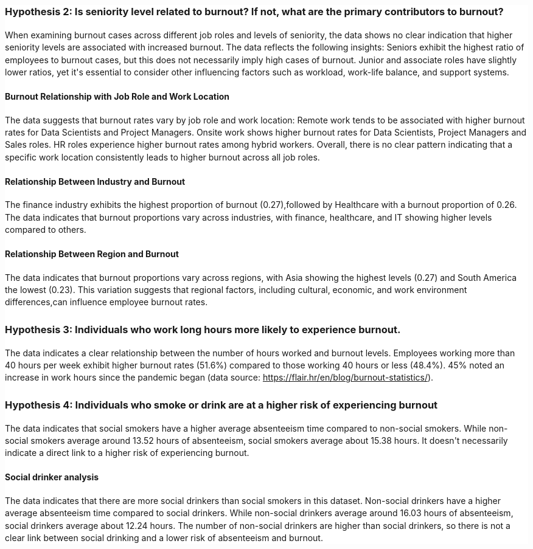 
### Hypothesis 2: Is seniority level related to burnout? If not, what are the primary contributors to burnout?
When examining burnout cases across different job roles and levels of seniority, the data shows no clear indication that higher seniority levels are associated with increased burnout.
The data reflects the following insights:
Seniors exhibit the highest ratio of employees to burnout cases, but this does not necessarily imply high cases of burnout.
Junior and associate roles have slightly lower ratios, yet it's essential to consider other influencing factors such as workload, work-life balance, and support systems.

#### Burnout Relationship with Job Role and Work Location
The data suggests that burnout rates vary by job role and work location:
Remote work tends to be associated with higher burnout rates for Data Scientists and Project Managers.
Onsite work shows higher burnout rates for Data Scientists, Project Managers and Sales roles.
HR roles experience higher burnout rates among hybrid workers.
Overall, there is no clear pattern indicating that a specific work location consistently leads to higher burnout across all job roles.

#### Relationship Between Industry and Burnout
The finance industry exhibits the highest proportion of burnout (0.27),followed by Healthcare with a burnout proportion of 0.26.
The data indicates that burnout proportions vary across industries, with finance, healthcare, and IT showing higher levels compared to others.

#### Relationship Between Region and Burnout
The data indicates that burnout proportions vary across regions, with Asia showing the highest levels (0.27) and South America the lowest (0.23). This variation suggests that regional factors, including cultural, economic, and work environment differences,can influence employee burnout rates.


### Hypothesis 3: Individuals who work long hours more likely to experience burnout.
The data indicates a clear relationship between the number of hours worked and burnout levels. 
Employees working more than 40 hours per week exhibit higher burnout rates (51.6%) compared to those working 40 hours or less (48.4%).
45% noted an increase in work hours since the pandemic began (data source: https://flair.hr/en/blog/burnout-statistics/).


### Hypothesis 4: Individuals who smoke or drink are at a higher risk of experiencing burnout
The data indicates that social smokers have a higher average absenteeism time compared to non-social smokers. While non-social smokers average around 13.52 hours of absenteeism, social smokers average about 15.38 hours. 
It doesn't necessarily indicate a direct link to a higher risk of experiencing burnout.

#### Social drinker analysis
The data indicates that there are more social drinkers than social smokers in this dataset.
Non-social drinkers have a higher average absenteeism time compared to social drinkers. While non-social drinkers average around 16.03 hours of absenteeism, social drinkers average about 12.24 hours.
The number of non-social drinkers are higher than social drinkers, so there is not a clear link between social drinking and a lower risk of absenteeism and burnout.
